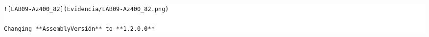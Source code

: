     ![LAB09-Az400_82](Evidencia/LAB09-Az400_82.png)

    Changing **AssemblyVersión** to **1.2.0.0**
